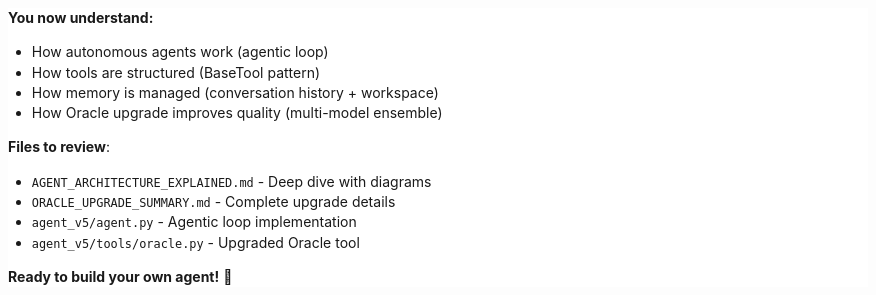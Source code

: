
**You now understand:**
- How autonomous agents work (agentic loop)
- How tools are structured (BaseTool pattern)
- How memory is managed (conversation history + workspace)
- How Oracle upgrade improves quality (multi-model ensemble)

**Files to review**:
- `AGENT_ARCHITECTURE_EXPLAINED.md` - Deep dive with diagrams
- `ORACLE_UPGRADE_SUMMARY.md` - Complete upgrade details
- `agent_v5/agent.py` - Agentic loop implementation
- `agent_v5/tools/oracle.py` - Upgraded Oracle tool

**Ready to build your own agent!** 🎉
